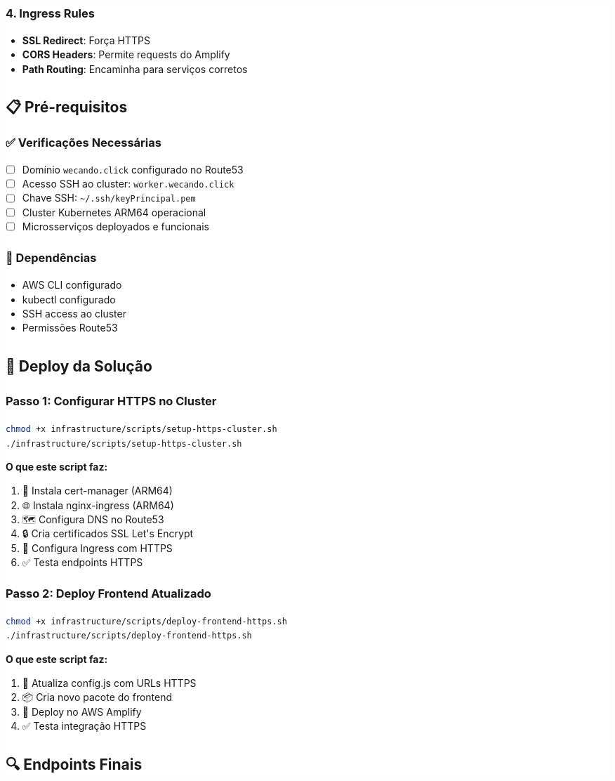 ### 4. **Ingress Rules**
- **SSL Redirect**: Força HTTPS
- **CORS Headers**: Permite requests do Amplify
- **Path Routing**: Encaminha para serviços corretos

## 📋 Pré-requisitos

### ✅ Verificações Necessárias
- [ ] Domínio `wecando.click` configurado no Route53
- [ ] Acesso SSH ao cluster: `worker.wecando.click`
- [ ] Chave SSH: `~/.ssh/keyPrincipal.pem`
- [ ] Cluster Kubernetes ARM64 operacional
- [ ] Microsserviços deployados e funcionais

### 🔧 Dependências
- AWS CLI configurado
- kubectl configurado
- SSH access ao cluster
- Permissões Route53

## 🚀 Deploy da Solução

### Passo 1: Configurar HTTPS no Cluster
```bash
chmod +x infrastructure/scripts/setup-https-cluster.sh
./infrastructure/scripts/setup-https-cluster.sh
```

**O que este script faz:**
1. 🔑 Instala cert-manager (ARM64)
2. 🌐 Instala nginx-ingress (ARM64) 
3. 🗺️ Configura DNS no Route53
4. 🔒 Cria certificados SSL Let's Encrypt
5. 🔗 Configura Ingress com HTTPS
6. ✅ Testa endpoints HTTPS

### Passo 2: Deploy Frontend Atualizado
```bash
chmod +x infrastructure/scripts/deploy-frontend-https.sh
./infrastructure/scripts/deploy-frontend-https.sh
```

**O que este script faz:**
1. 📝 Atualiza config.js com URLs HTTPS
2. 📦 Cria novo pacote do frontend
3. 🚀 Deploy no AWS Amplify
4. ✅ Testa integração HTTPS

## 🔍 Endpoints Finais
